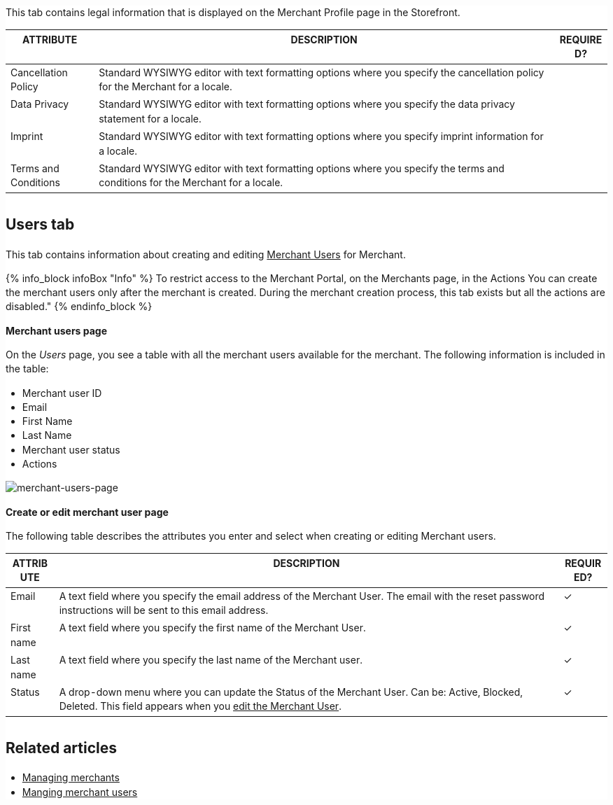 This tab contains legal information that is displayed on the Merchant Profile page in the Storefront.

| ATTRIBUTE | DESCRIPTION | REQUIRED? |
|-|-|-|
| Cancellation Policy | Standard WYSIWYG editor with text formatting options where you specify the cancellation policy for the Merchant for a locale. |  |
| Data Privacy | Standard WYSIWYG editor with text formatting options where you specify the data privacy statement for a locale. |  |
| Imprint | Standard WYSIWYG editor with text formatting options where you specify imprint information for a locale. |  |
| Terms and Conditions | Standard WYSIWYG editor with text formatting options where you specify the terms and conditions for the Merchant for a locale. |  |

## Users tab

This tab contains information about creating and editing [Merchant Users](/docs/marketplace/user/features/merchants/merchant-users-feature-overview.html) for Merchant.

{% info_block infoBox "Info" %}
To restrict access to the Merchant Portal, on the Merchants page, in the Actions You can create the merchant users only after the merchant is created. During the merchant creation process, this tab exists but all the actions are disabled."
{% endinfo_block %}


**Merchant users page**

On the *Users* page, you see a table with all the merchant users available for the merchant. The following information is included in the table:
* Merchant user ID
* Email
* First Name
* Last Name
* Merchant user status
* Actions

![merchant-users-page](https://spryker.s3.eu-central-1.amazonaws.com/docs/User+Guides/Back+Office+User+Guides/Marketplace/Merchants/merchant-users-page.png)

**Create or edit merchant user page**

The following table describes the attributes you enter and select when creating or editing Merchant users.

| ATTRIBUTE | DESCRIPTION | REQUIRED? |
|-|-|-|
| Email | A text field where you specify the email address of the Merchant User. The email with the reset password instructions will be sent to this email address.  | &check; |
| First name | A text field where you specify the first name of the Merchant User. | &check; |
| Last name | A text field where you specify the last name of the Merchant user. | &check; |
| Status | A drop-down menu where you can update the Status of the Merchant User. Can be: Active, Blocked, Deleted. This field appears when you [edit the Merchant User](/docs/marketplace/user/back-office-user-guides/merchants/managing-merchant-users.html#editing-the-merchant-user). | &check; |

## Related articles

* [Managing merchants](/docs/marketplace/user/back-office-user-guides/merchants/managing-merchants.html)
* [Manging merchant users](/docs/marketplace/user/back-office-user-guides/merchants/managing-merchant-users.html)
